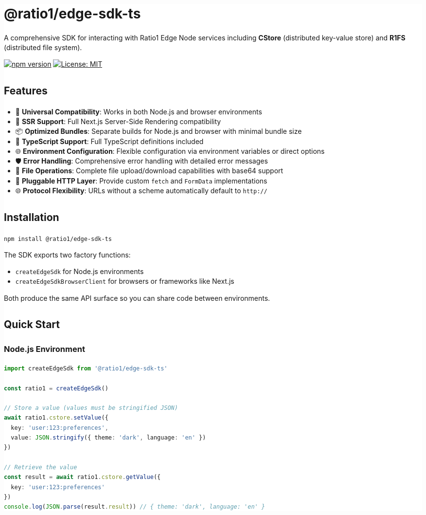 # @ratio1/edge-sdk-ts

A comprehensive SDK for interacting with Ratio1 Edge Node services including **CStore** (distributed key-value store) and **R1FS** (distributed file system).

[![npm version](https://badge.fury.io/js/@ratio1%2Fedge-sdk-ts.svg)](https://badge.fury.io/js/@ratio1%2Fedge-sdk-ts)
[![License: MIT](https://img.shields.io/badge/License-MIT-yellow.svg)](https://opensource.org/licenses/MIT)

## Features

- 🔄 **Universal Compatibility**: Works in both Node.js and browser environments
- 🚀 **SSR Support**: Full Next.js Server-Side Rendering compatibility
- 📦 **Optimized Bundles**: Separate builds for Node.js and browser with minimal bundle size
- 🔧 **TypeScript Support**: Full TypeScript definitions included
- 🌐 **Environment Configuration**: Flexible configuration via environment variables or direct options
- 🛡️ **Error Handling**: Comprehensive error handling with detailed error messages
- 📁 **File Operations**: Complete file upload/download capabilities with base64 support
- 🔌 **Pluggable HTTP Layer**: Provide custom `fetch` and `FormData` implementations
- 🌐 **Protocol Flexibility**: URLs without a scheme automatically default to `http://`

## Installation

```bash
npm install @ratio1/edge-sdk-ts
```

The SDK exports two factory functions:

- `createEdgeSdk` for Node.js environments
- `createEdgeSdkBrowserClient` for browsers or frameworks like Next.js

Both produce the same API surface so you can share code between environments.

## Quick Start

### Node.js Environment

```typescript
import createEdgeSdk from '@ratio1/edge-sdk-ts'

const ratio1 = createEdgeSdk()

// Store a value (values must be stringified JSON)
await ratio1.cstore.setValue({
  key: 'user:123:preferences',
  value: JSON.stringify({ theme: 'dark', language: 'en' })
})

// Retrieve the value
const result = await ratio1.cstore.getValue({
  key: 'user:123:preferences'
})
console.log(JSON.parse(result.result)) // { theme: 'dark', language: 'en' }
```
